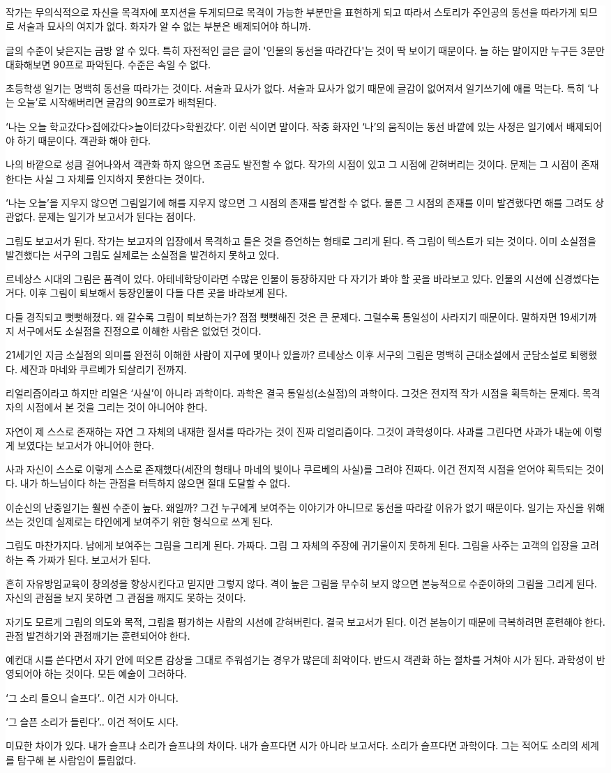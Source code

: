 작가는 무의식적으로 자신을 목격자에 포지션을 두게되므로 목격이 가능한 부분만을 표현하게 되고 따라서 스토리가 주인공의 동선을 따라가게 되므로 서술과 묘사의 여지가 없다. 화자가 알 수 없는 부분은 배제되어야 하니까. 

글의 수준이 낮은지는 금방 알 수 있다. 특히 자전적인 글은 글이 '인물의 동선을 따라간다'는 것이 딱 보이기 때문이다. 늘 하는 말이지만 누구든 3분만 대화해보면 90프로 파악된다. 수준은 속일 수 없다.

초등학생 일기는 명백히 동선을 따라가는 것이다. 서술과 묘사가 없다. 서술과 묘사가 없기 때문에 글감이 없어져서 일기쓰기에 애를 먹는다. 특히 ‘나는 오늘’로 시작해버리면 글감의 90프로가 배척된다.

‘나는 오늘 학교갔다>집에갔다>놀이터갔다>학원갔다’. 이런 식이면 말이다. 작중 화자인 ‘나’의 움직이는 동선 바깥에 있는 사정은 일기에서 배제되어야 하기 때문이다. 객관화 해야 한다. 

나의 바깥으로 성큼 걸어나와서 객관화 하지 않으면 조금도 발전할 수 없다. 작가의 시점이 있고 그 시점에 갇혀버리는 것이다. 문제는 그 시점이 존재한다는 사실 그 자체를 인지하지 못한다는 것이다.

‘나는 오늘’을 지우지 않으면 그림일기에 해를 지우지 않으면 그 시점의 존재를 발견할 수 없다. 물론 그 시점의 존재를 이미 발견했다면 해를 그려도 상관없다. 문제는 일기가 보고서가 된다는 점이다.

그림도 보고서가 된다. 작가는 보고자의 입장에서 목격하고 들은 것을 증언하는 형태로 그리게 된다. 즉 그림이 텍스트가 되는 것이다. 이미 소실점을 발견했다는 서구의 그림도 실제로는 소실점을 발견하지 못하고 있다. 

르네상스 시대의 그림은 품격이 있다. 아테네학당이라면 수많은 인물이 등장하지만 다 자기가 봐야 할 곳을 바라보고 있다. 인물의 시선에 신경썼다는 거다. 이후 그림이 퇴보해서 등장인물이 다들 다른 곳을 바라보게 된다.

다들 경직되고 뻣뻣해졌다. 왜 갈수록 그림이 퇴보하는가? 점점 뻣뻣해진 것은 큰 문제다. 그럴수록 통일성이 사라지기 때문이다. 말하자면 19세기까지 서구에서도 소실점을 진정으로 이해한 사람은 없었던 것이다.

21세기인 지금 소실점의 의미를 완전히 이해한 사람이 지구에 몇이나 있을까? 르네상스 이후 서구의 그림은 명백히 근대소설에서 군담소설로 퇴행했다. 세잔과 마네와 쿠르베가 되살리기 전까지. 

리얼리즘이라고 하지만 리얼은 ‘사실’이 아니라 과학이다. 과학은 결국 통일성(소실점)의 과학이다. 그것은 전지적 작가 시점을 획득하는 문제다. 목격자의 시점에서 본 것을 그리는 것이 아니어야 한다.

자연이 제 스스로 존재하는 자연 그 자체의 내재한 질서를 따라가는 것이 진짜 리얼리즘이다. 그것이 과학성이다. 사과를 그린다면 사과가 내눈에 이렇게 보였다는 보고서가 아니어야 한다.

사과 자신이 스스로 이렇게 스스로 존재했다(세잔의 형태나 마네의 빛이나 쿠르베의 사실)를 그려야 진짜다. 이건 전지적 시점을 얻어야 획득되는 것이다. 내가 하느님이다 하는 관점을 터득하지 않으면 절대 도달할 수 없다. 

이순신의 난중일기는 훨씬 수준이 높다. 왜일까? 그건 누구에게 보여주는 이야기가 아니므로 동선을 따라갈 이유가 없기 때문이다. 일기는 자신을 위해 쓰는 것인데 실제로는 타인에게 보여주기 위한 형식으로 쓰게 된다.

그림도 마찬가지다. 남에게 보여주는 그림을 그리게 된다. 가짜다. 그림 그 자체의 주장에 귀기울이지 못하게 된다. 그림을 사주는 고객의 입장을 고려하는 즉 가짜가 된다. 보고서가 된다. 

흔히 자유방임교육이 창의성을 향상시킨다고 믿지만 그렇지 않다. 격이 높은 그림을 무수히 보지 않으면 본능적으로 수준이하의 그림을 그리게 된다. 자신의 관점을 보지 못하면 그 관점을 깨지도 못하는 것이다. 

자기도 모르게 그림의 의도와 목적, 그림을 평가하는 사람의 시선에 갇혀버린다. 결국 보고서가 된다. 이건 본능이기 때문에 극복하려면 훈련해야 한다. 관점 발견하기와 관점깨기는 훈련되어야 한다. 

예컨대 시를 쓴다면서 자기 안에 떠오른 감상을 그대로 주워섬기는 경우가 많은데 최악이다. 반드시 객관화 하는 절차를 거쳐야 시가 된다. 과학성이 반영되어야 하는 것이다. 모든 예술이 그러하다. 

‘그 소리 들으니 슬프다’.. 이건 시가 아니다.  
  
‘그 슬픈 소리가 들린다’.. 이건 적어도 시다.

미묘한 차이가 있다. 내가 슬프냐 소리가 슬프냐의 차이다. 내가 슬프다면 시가 아니라 보고서다. 소리가 슬프다면 과학이다. 그는 적어도 소리의 세계를 탐구해 본 사람임이 틀림없다. 
